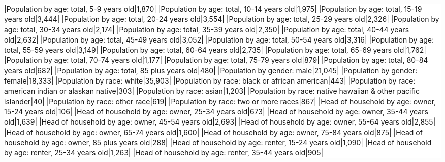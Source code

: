|Population by age: total, 5-9 years old|1,870|
|Population by age: total, 10-14 years old|1,975|
|Population by age: total, 15-19 years old|3,444|
|Population by age: total, 20-24 years old|3,554|
|Population by age: total, 25-29 years old|2,326|
|Population by age: total, 30-34 years old|2,174|
|Population by age: total, 35-39 years old|2,350|
|Population by age: total, 40-44 years old|2,632|
|Population by age: total, 45-49 years old|3,052|
|Population by age: total, 50-54 years old|3,316|
|Population by age: total, 55-59 years old|3,149|
|Population by age: total, 60-64 years old|2,735|
|Population by age: total, 65-69 years old|1,762|
|Population by age: total, 70-74 years old|1,177|
|Population by age: total, 75-79 years old|879|
|Population by age: total, 80-84 years old|682|
|Population by age: total, 85 plus years old|480|
|Population by gender: male|21,045|
|Population by gender: female|18,333|
|Population by race: white|35,903|
|Population by race: black or african american|443|
|Population by race: american indian or alaskan native|303|
|Population by race: asian|1,203|
|Population by race: native hawaiian & other pacific islander|40|
|Population by race: other race|619|
|Population by race: two or more races|867|
|Head of household by age: owner, 15-24 years old|106|
|Head of household by age: owner, 25-34 years old|673|
|Head of household by age: owner, 35-44 years old|1,639|
|Head of household by age: owner, 45-54 years old|2,693|
|Head of household by age: owner, 55-64 years old|2,855|
|Head of household by age: owner, 65-74 years old|1,600|
|Head of household by age: owner, 75-84 years old|875|
|Head of household by age: owner, 85 plus years old|288|
|Head of household by age: renter, 15-24 years old|1,090|
|Head of household by age: renter, 25-34 years old|1,263|
|Head of household by age: renter, 35-44 years old|905|
